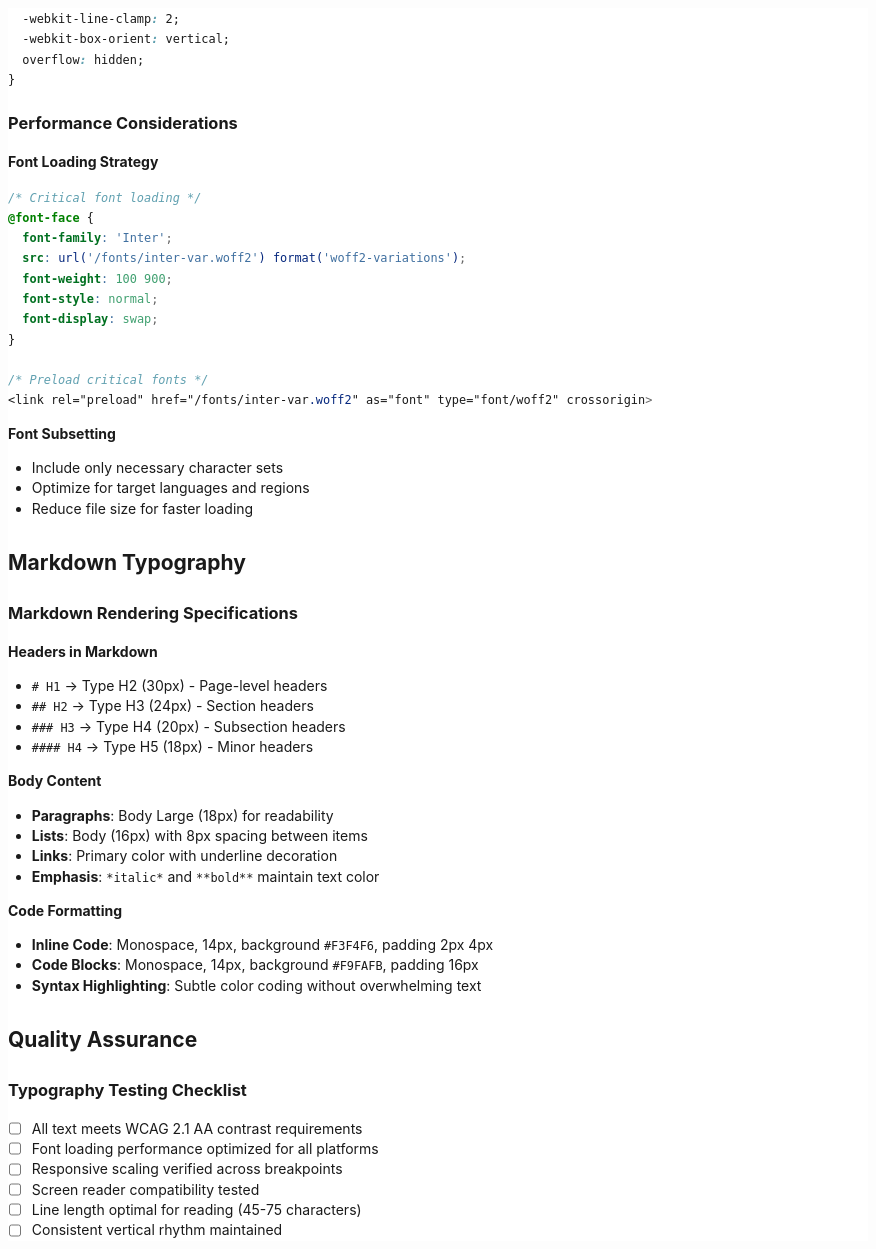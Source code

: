 ```css
  -webkit-line-clamp: 2;
  -webkit-box-orient: vertical;
  overflow: hidden;
}
```

### Performance Considerations

**Font Loading Strategy**
```css
/* Critical font loading */
@font-face {
  font-family: 'Inter';
  src: url('/fonts/inter-var.woff2') format('woff2-variations');
  font-weight: 100 900;
  font-style: normal;
  font-display: swap;
}

/* Preload critical fonts */
<link rel="preload" href="/fonts/inter-var.woff2" as="font" type="font/woff2" crossorigin>
```

**Font Subsetting**
- Include only necessary character sets
- Optimize for target languages and regions
- Reduce file size for faster loading

## Markdown Typography

### Markdown Rendering Specifications

**Headers in Markdown**
- `# H1` → Type H2 (30px) - Page-level headers
- `## H2` → Type H3 (24px) - Section headers  
- `### H3` → Type H4 (20px) - Subsection headers
- `#### H4` → Type H5 (18px) - Minor headers

**Body Content**
- **Paragraphs**: Body Large (18px) for readability
- **Lists**: Body (16px) with 8px spacing between items
- **Links**: Primary color with underline decoration
- **Emphasis**: `*italic*` and `**bold**` maintain text color

**Code Formatting**
- **Inline Code**: Monospace, 14px, background `#F3F4F6`, padding 2px 4px
- **Code Blocks**: Monospace, 14px, background `#F9FAFB`, padding 16px
- **Syntax Highlighting**: Subtle color coding without overwhelming text

## Quality Assurance

### Typography Testing Checklist
- [ ] All text meets WCAG 2.1 AA contrast requirements
- [ ] Font loading performance optimized for all platforms
- [ ] Responsive scaling verified across breakpoints
- [ ] Screen reader compatibility tested
- [ ] Line length optimal for reading (45-75 characters)
- [ ] Consistent vertical rhythm maintained
